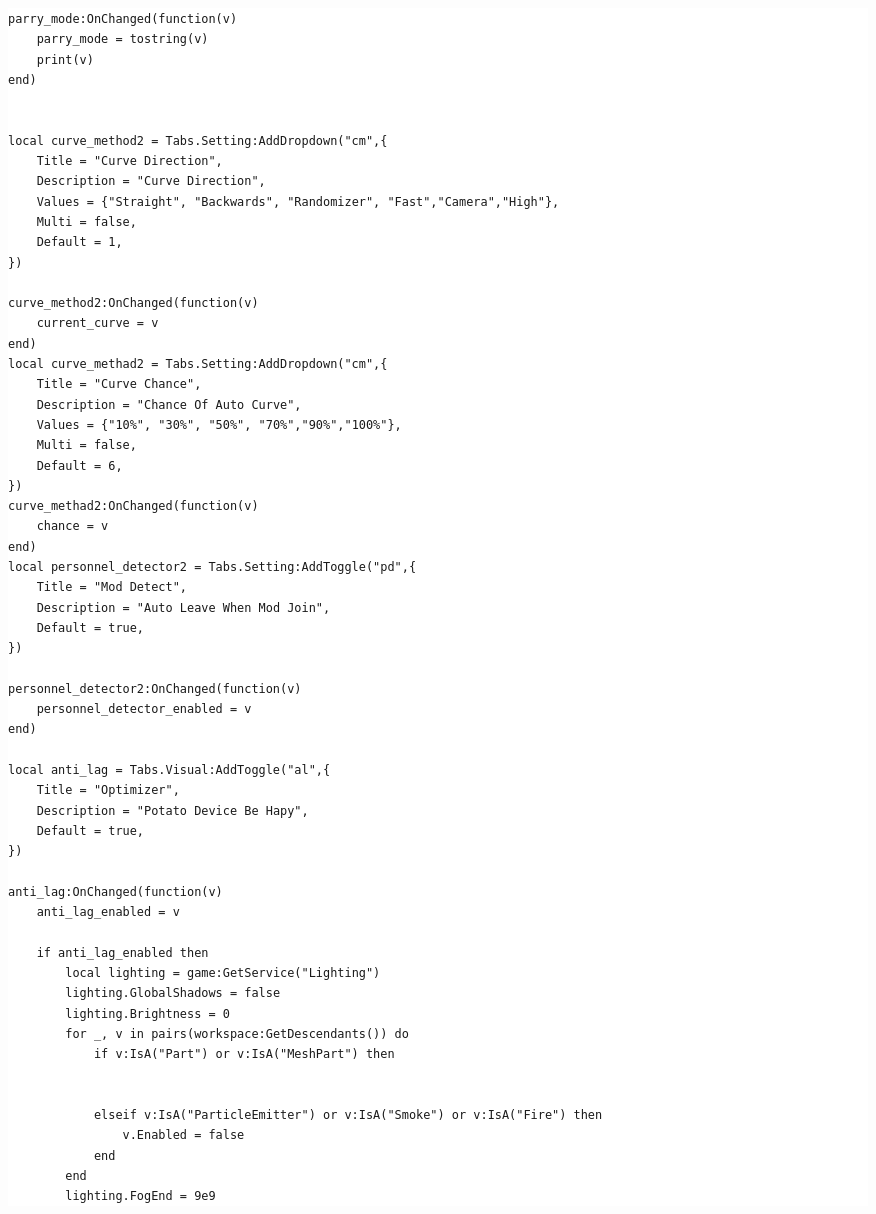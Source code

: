 	parry_mode:OnChanged(function(v)
		parry_mode = tostring(v)
		print(v)
	end)


	local curve_method2 = Tabs.Setting:AddDropdown("cm",{
		Title = "Curve Direction",
		Description = "Curve Direction",
		Values = {"Straight", "Backwards", "Randomizer", "Fast","Camera","High"},
		Multi = false,
		Default = 1,
	})

	curve_method2:OnChanged(function(v)
		current_curve = v
	end)
	local curve_methad2 = Tabs.Setting:AddDropdown("cm",{
		Title = "Curve Chance",
		Description = "Chance Of Auto Curve",
		Values = {"10%", "30%", "50%", "70%","90%","100%"},
		Multi = false,
		Default = 6,
	})
	curve_methad2:OnChanged(function(v)
		chance = v
	end)
	local personnel_detector2 = Tabs.Setting:AddToggle("pd",{
		Title = "Mod Detect", 
		Description = "Auto Leave When Mod Join",
		Default = true,
	})

	personnel_detector2:OnChanged(function(v)
		personnel_detector_enabled = v
	end)

	local anti_lag = Tabs.Visual:AddToggle("al",{
		Title = "Optimizer", 
		Description = "Potato Device Be Hapy",
		Default = true,
	})

	anti_lag:OnChanged(function(v)
		anti_lag_enabled = v

		if anti_lag_enabled then
			local lighting = game:GetService("Lighting")
			lighting.GlobalShadows = false
			lighting.Brightness = 0
			for _, v in pairs(workspace:GetDescendants()) do
				if v:IsA("Part") or v:IsA("MeshPart") then


				elseif v:IsA("ParticleEmitter") or v:IsA("Smoke") or v:IsA("Fire") then
					v.Enabled = false
				end
			end
			lighting.FogEnd = 9e9
